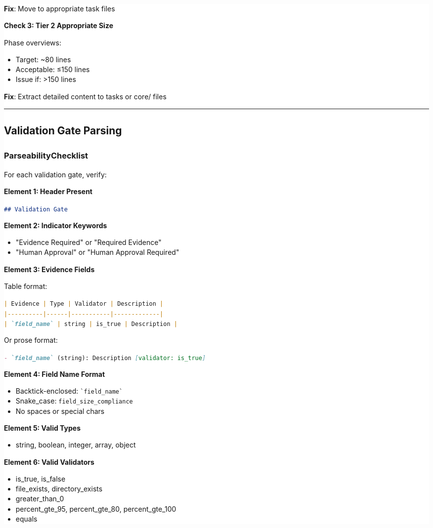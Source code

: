 **Fix**: Move to appropriate task files

**Check 3: Tier 2 Appropriate Size**

Phase overviews:
- Target: ~80 lines
- Acceptable: ≤150 lines
- Issue if: >150 lines

**Fix**: Extract detailed content to tasks or core/ files

---

## Validation Gate Parsing

### ParseabilityChecklist

For each validation gate, verify:

**Element 1: Header Present**
```markdown
## Validation Gate
```

**Element 2: Indicator Keywords**
- "Evidence Required" or "Required Evidence"
- "Human Approval" or "Human Approval Required"

**Element 3: Evidence Fields**

Table format:
```markdown
| Evidence | Type | Validator | Description |
|----------|------|-----------|-------------|
| `field_name` | string | is_true | Description |
```

Or prose format:
```markdown
- `field_name` (string): Description [validator: is_true]
```

**Element 4: Field Name Format**
- Backtick-enclosed: `` `field_name` ``
- Snake_case: `field_size_compliance`
- No spaces or special chars

**Element 5: Valid Types**
- string, boolean, integer, array, object

**Element 6: Valid Validators**
- is_true, is_false
- file_exists, directory_exists
- greater_than_0
- percent_gte_95, percent_gte_80, percent_gte_100
- equals
